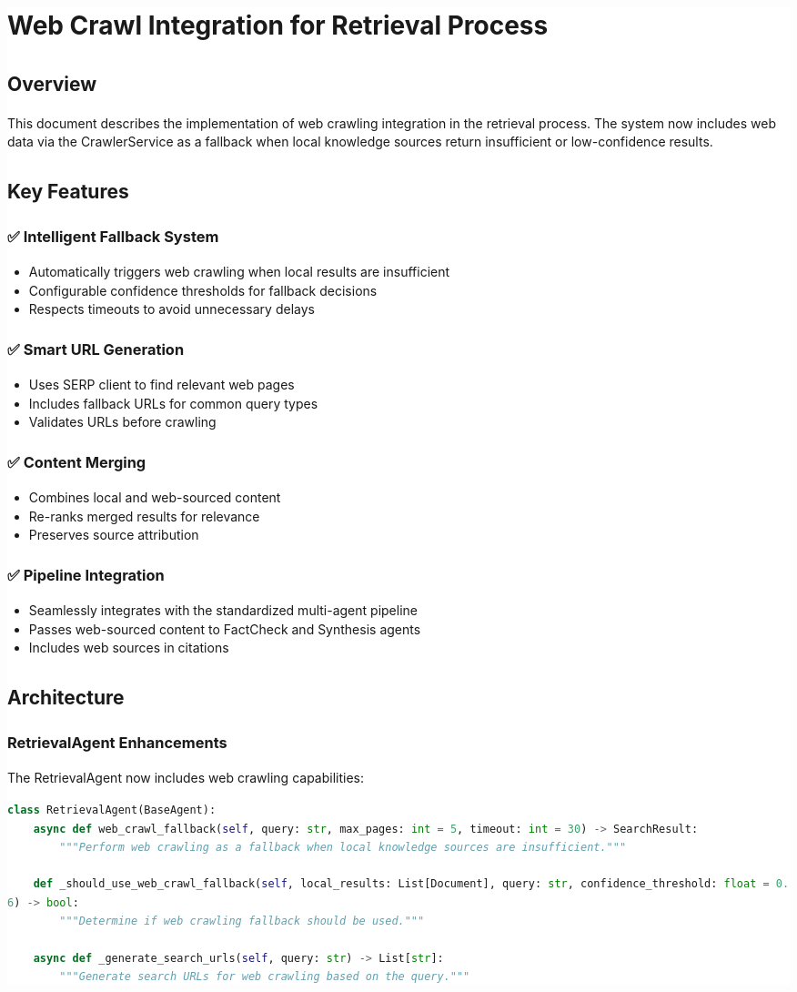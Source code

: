 # Web Crawl Integration for Retrieval Process

## Overview

This document describes the implementation of web crawling integration in the retrieval process. The system now includes web data via the CrawlerService as a fallback when local knowledge sources return insufficient or low-confidence results.

## Key Features

### ✅ **Intelligent Fallback System**
- Automatically triggers web crawling when local results are insufficient
- Configurable confidence thresholds for fallback decisions
- Respects timeouts to avoid unnecessary delays

### ✅ **Smart URL Generation**
- Uses SERP client to find relevant web pages
- Includes fallback URLs for common query types
- Validates URLs before crawling

### ✅ **Content Merging**
- Combines local and web-sourced content
- Re-ranks merged results for relevance
- Preserves source attribution

### ✅ **Pipeline Integration**
- Seamlessly integrates with the standardized multi-agent pipeline
- Passes web-sourced content to FactCheck and Synthesis agents
- Includes web sources in citations

## Architecture

### RetrievalAgent Enhancements

The RetrievalAgent now includes web crawling capabilities:

```python
class RetrievalAgent(BaseAgent):
    async def web_crawl_fallback(self, query: str, max_pages: int = 5, timeout: int = 30) -> SearchResult:
        """Perform web crawling as a fallback when local knowledge sources are insufficient."""
        
    def _should_use_web_crawl_fallback(self, local_results: List[Document], query: str, confidence_threshold: float = 0.6) -> bool:
        """Determine if web crawling fallback should be used."""
        
    async def _generate_search_urls(self, query: str) -> List[str]:
        """Generate search URLs for web crawling based on the query."""
```
